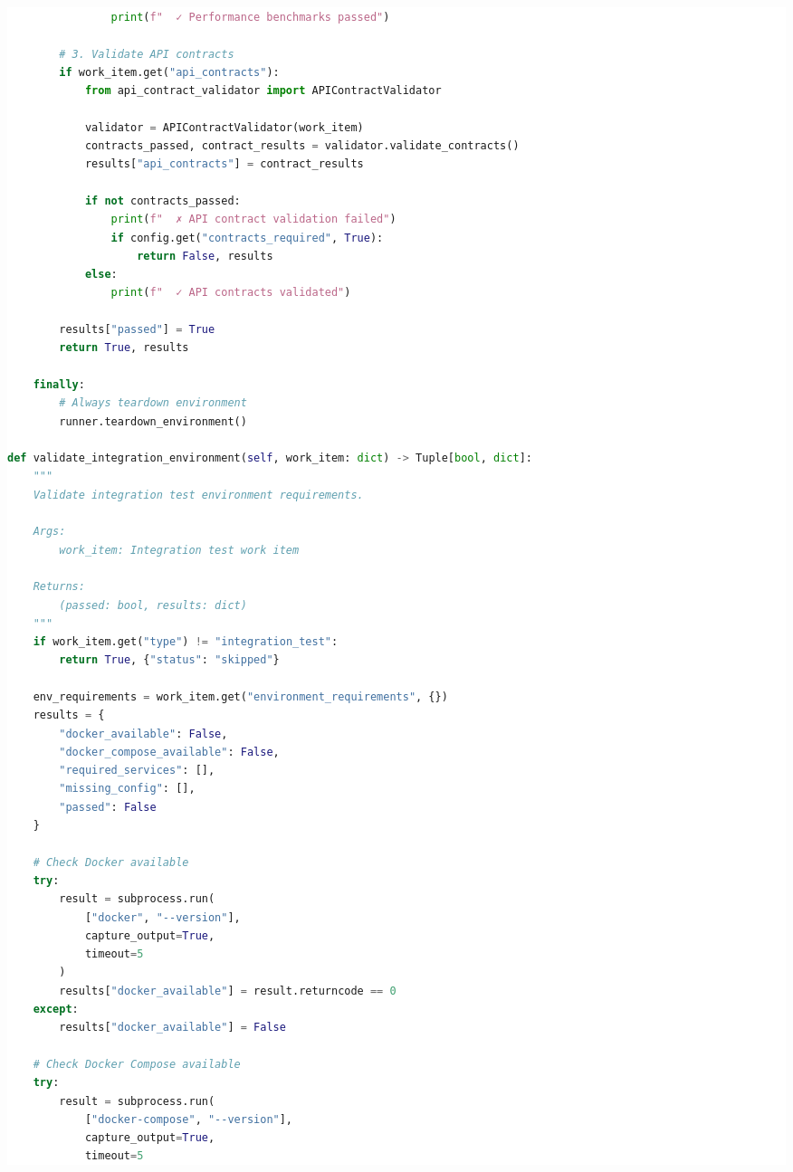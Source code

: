 ```python
                print(f"  ✓ Performance benchmarks passed")

        # 3. Validate API contracts
        if work_item.get("api_contracts"):
            from api_contract_validator import APIContractValidator

            validator = APIContractValidator(work_item)
            contracts_passed, contract_results = validator.validate_contracts()
            results["api_contracts"] = contract_results

            if not contracts_passed:
                print(f"  ✗ API contract validation failed")
                if config.get("contracts_required", True):
                    return False, results
            else:
                print(f"  ✓ API contracts validated")

        results["passed"] = True
        return True, results

    finally:
        # Always teardown environment
        runner.teardown_environment()

def validate_integration_environment(self, work_item: dict) -> Tuple[bool, dict]:
    """
    Validate integration test environment requirements.

    Args:
        work_item: Integration test work item

    Returns:
        (passed: bool, results: dict)
    """
    if work_item.get("type") != "integration_test":
        return True, {"status": "skipped"}

    env_requirements = work_item.get("environment_requirements", {})
    results = {
        "docker_available": False,
        "docker_compose_available": False,
        "required_services": [],
        "missing_config": [],
        "passed": False
    }

    # Check Docker available
    try:
        result = subprocess.run(
            ["docker", "--version"],
            capture_output=True,
            timeout=5
        )
        results["docker_available"] = result.returncode == 0
    except:
        results["docker_available"] = False

    # Check Docker Compose available
    try:
        result = subprocess.run(
            ["docker-compose", "--version"],
            capture_output=True,
            timeout=5
```